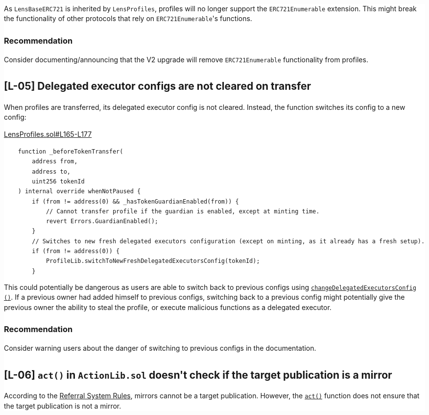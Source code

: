 As `LensBaseERC721` is inherited by `LensProfiles`, profiles will no longer support the `ERC721Enumerable` extension. This might break the functionality of other protocols that rely on `ERC721Enumerable`'s functions.

### Recommendation

Consider documenting/announcing that the V2 upgrade will remove `ERC721Enumerable` functionality from profiles.

## [L-05] Delegated executor configs are not cleared on transfer

When profiles are transferred, its delegated executor config is not cleared. Instead, the function switches its config to a new config:

[LensProfiles.sol#L165-L177](https://github.com/code-423n4/2023-07-lens/blob/main/contracts/base/LensProfiles.sol#L165-L177)

```solidity
    function _beforeTokenTransfer(
        address from,
        address to,
        uint256 tokenId
    ) internal override whenNotPaused {
        if (from != address(0) && _hasTokenGuardianEnabled(from)) {
            // Cannot transfer profile if the guardian is enabled, except at minting time.
            revert Errors.GuardianEnabled();
        }
        // Switches to new fresh delegated executors configuration (except on minting, as it already has a fresh setup).
        if (from != address(0)) {
            ProfileLib.switchToNewFreshDelegatedExecutorsConfig(tokenId);
        }
```

This could potentially be dangerous as users are able to switch back to previous configs using [`changeDelegatedExecutorsConfig()`](https://github.com/code-423n4/2023-07-lens/blob/main/contracts/LensHub.sol#L149-L163). If a previous owner had added himself to previous configs, switching back to a previous config might potentially give the previous owner the ability to steal the profile, or execute malicious functions as a delegated executor.

### Recommendation

Consider warning users about the danger of switching to previous configs in the documentation.

## [L-06] `act()` in `ActionLib.sol` doesn't check if the target publication is a mirror

According to the [Referral System Rules](https://github.com/code-423n4/2023-07-lens/tree/main#referral-system-rules), mirrors cannot be a target publication. However, the [`act()`](https://github.com/code-423n4/2023-07-lens/blob/main/contracts/libraries/ActionLib.sol#L13-L63) function does not ensure that the target publication is not a mirror.
